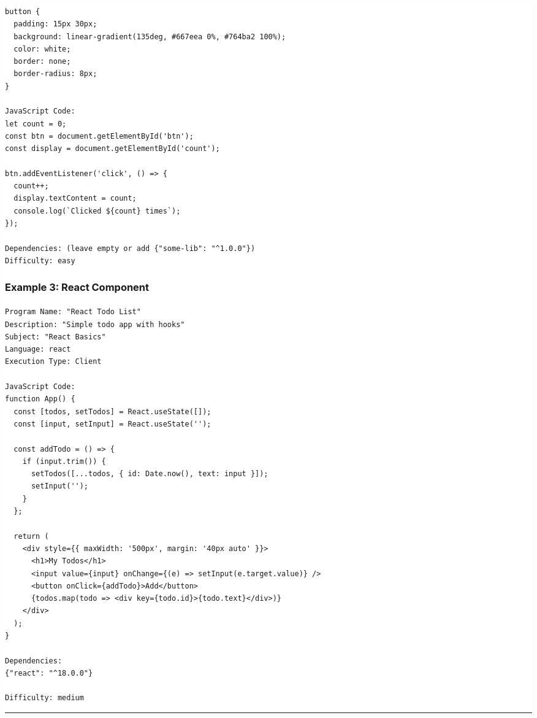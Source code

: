 ```tsx
button {
  padding: 15px 30px;
  background: linear-gradient(135deg, #667eea 0%, #764ba2 100%);
  color: white;
  border: none;
  border-radius: 8px;
}

JavaScript Code:
let count = 0;
const btn = document.getElementById('btn');
const display = document.getElementById('count');

btn.addEventListener('click', () => {
  count++;
  display.textContent = count;
  console.log(`Clicked ${count} times`);
});

Dependencies: (leave empty or add {"some-lib": "^1.0.0"})
Difficulty: easy
```

### Example 3: React Component
```tsx
Program Name: "React Todo List"
Description: "Simple todo app with hooks"
Subject: "React Basics"
Language: react
Execution Type: Client

JavaScript Code:
function App() {
  const [todos, setTodos] = React.useState([]);
  const [input, setInput] = React.useState('');

  const addTodo = () => {
    if (input.trim()) {
      setTodos([...todos, { id: Date.now(), text: input }]);
      setInput('');
    }
  };

  return (
    <div style={{ maxWidth: '500px', margin: '40px auto' }}>
      <h1>My Todos</h1>
      <input value={input} onChange={(e) => setInput(e.target.value)} />
      <button onClick={addTodo}>Add</button>
      {todos.map(todo => <div key={todo.id}>{todo.text}</div>)}
    </div>
  );
}

Dependencies:
{"react": "^18.0.0"}

Difficulty: medium
```

---